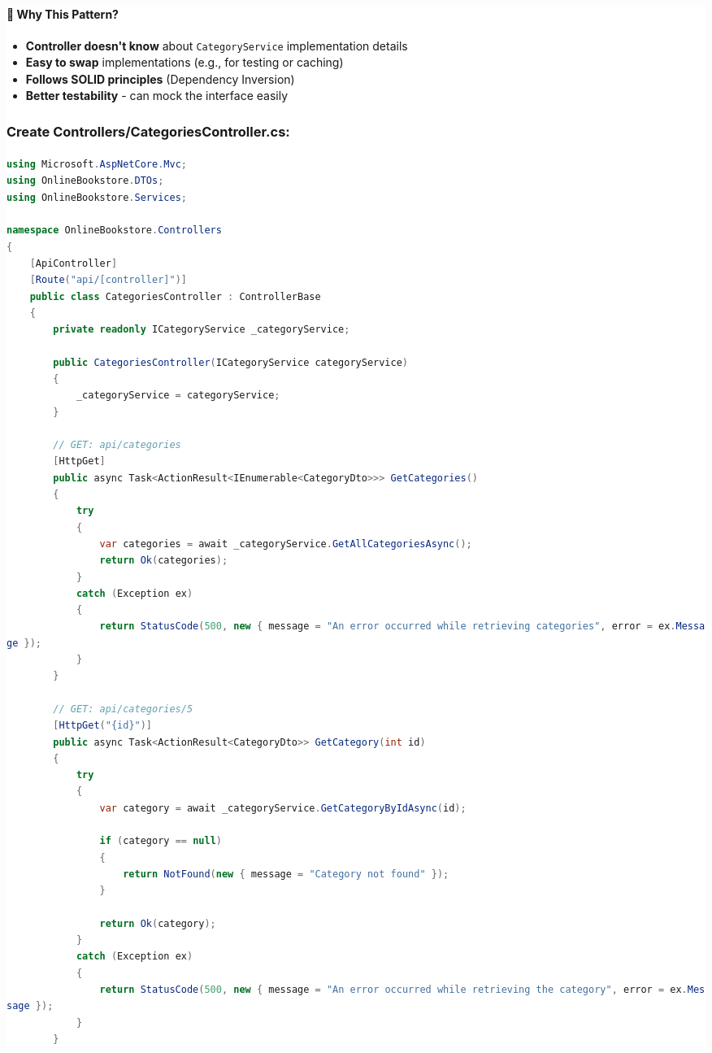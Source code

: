 #### **🎯 Why This Pattern?**
- **Controller doesn't know** about `CategoryService` implementation details
- **Easy to swap** implementations (e.g., for testing or caching)
- **Follows SOLID principles** (Dependency Inversion)
- **Better testability** - can mock the interface easily

### **Create Controllers/CategoriesController.cs:**
```csharp
using Microsoft.AspNetCore.Mvc;
using OnlineBookstore.DTOs;
using OnlineBookstore.Services;

namespace OnlineBookstore.Controllers
{
    [ApiController]
    [Route("api/[controller]")]
    public class CategoriesController : ControllerBase
    {
        private readonly ICategoryService _categoryService;

        public CategoriesController(ICategoryService categoryService)
        {
            _categoryService = categoryService;
        }

        // GET: api/categories
        [HttpGet]
        public async Task<ActionResult<IEnumerable<CategoryDto>>> GetCategories()
        {
            try
            {
                var categories = await _categoryService.GetAllCategoriesAsync();
                return Ok(categories);
            }
            catch (Exception ex)
            {
                return StatusCode(500, new { message = "An error occurred while retrieving categories", error = ex.Message });
            }
        }

        // GET: api/categories/5
        [HttpGet("{id}")]
        public async Task<ActionResult<CategoryDto>> GetCategory(int id)
        {
            try
            {
                var category = await _categoryService.GetCategoryByIdAsync(id);
                
                if (category == null)
                {
                    return NotFound(new { message = "Category not found" });
                }

                return Ok(category);
            }
            catch (Exception ex)
            {
                return StatusCode(500, new { message = "An error occurred while retrieving the category", error = ex.Message });
            }
        }

```